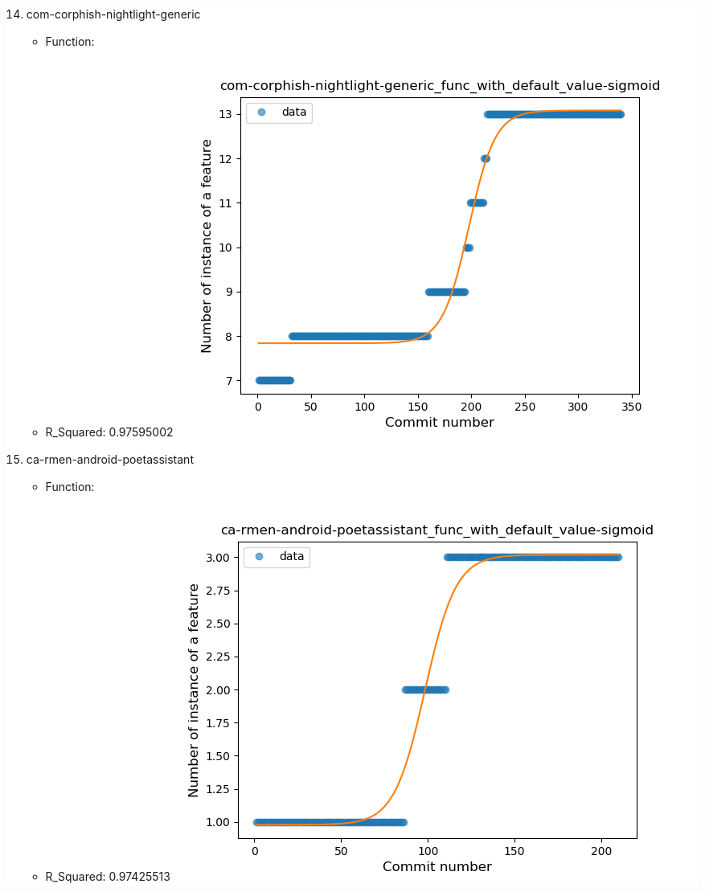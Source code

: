14. com-corphish-nightlight-generic

	*  Function: ![equation](http://latex.codecogs.com/svg.latex?%5Cfrac%7B5.242371%7D%7B1%20&plus;%20%5Cepsilon%5E%28-0.081007%28x%20-197.739869%29%29%7D%20&plus;%207.837052)
	* R_Squared: 0.97595002
 ![com-corphish-nightlight-genericfunc_with_default_value](../plots/com-corphish-nightlight-generic_func_with_default_value_T7.png)

15. ca-rmen-android-poetassistant

	*  Function: ![equation](http://latex.codecogs.com/svg.latex?%5Cfrac%7B2.039908%7D%7B1%20&plus;%20%5Cepsilon%5E%28-0.111926%28x%20-98.450842%29%29%7D%20&plus;%200.97824)
	* R_Squared: 0.97425513
 ![ca-rmen-android-poetassistantfunc_with_default_value](../plots/ca-rmen-android-poetassistant_func_with_default_value_T7.png)
